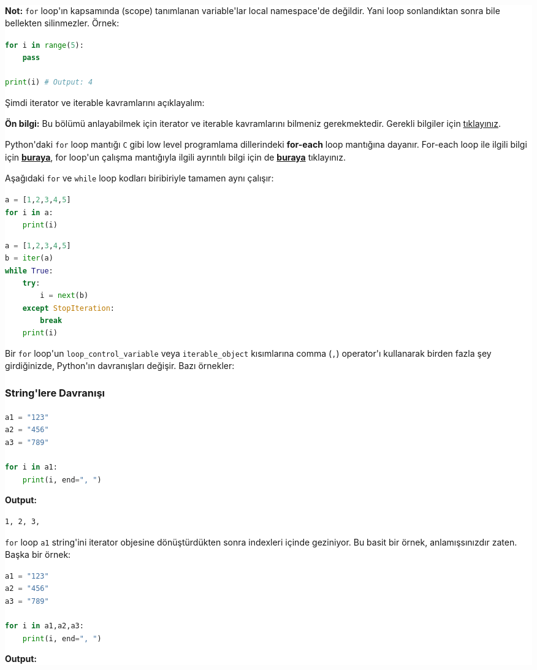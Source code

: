 **Not:** `for` loop'ın kapsamında (scope) tanımlanan variable'lar local namespace'de değildir. Yani loop sonlandıktan sonra bile bellekten silinmezler. Örnek:
```py
for i in range(5):
    pass

print(i) # Output: 4
```

Şimdi iterator ve iterable kavramlarını açıklayalım:

**Ön bilgi:** Bu bölümü anlayabilmek için iterator ve iterable kavramlarını bilmeniz gerekmektedir. Gerekli bilgiler için [tıklayınız](https://github.com/e-k-eyupoglu/python_tutorial/blob/main/python_tutorial/functions/iterators.md "https://github.com/e-k-eyupoglu/python_tutorial/blob/main/python_tutorial/functions/iterators.md").

Python'daki `for` loop mantığı `C` gibi low level programlama dillerindeki **for-each** loop mantığına dayanır. For-each loop ile ilgili bilgi için [**buraya**](https://en.wikipedia.org/wiki/Foreach_loop "https://en.wikipedia.org/wiki/Foreach_loop"), for loop'un çalışma mantığıyla ilgili ayrıntılı bilgi için de [**buraya**](https://towardsdatascience.com/python-basics-iteration-and-looping-6ca63b30835c "https://towardsdatascience.com/python-basics-iteration-and-looping-6ca63b30835c") tıklayınız.

Aşağıdaki `for` ve `while` loop kodları biribiriyle tamamen aynı çalışır:
```py
a = [1,2,3,4,5]
for i in a:
	print(i)
```
```py
a = [1,2,3,4,5]
b = iter(a)
while True:
	try:
		i = next(b)
	except StopIteration:
		break
	print(i)
```

Bir `for` loop'un `loop_control_variable` veya `iterable_object` kısımlarına comma (`,`) operator'ı kullanarak birden fazla şey girdiğinizde, Python'ın davranışları değişir. Bazı örnekler:

<h3 id="1.2.1">String'lere Davranışı</h3>

```py
a1 = "123"
a2 = "456"
a3 = "789"

for i in a1:
    print(i, end=", ")
```
**Output:**
```
1, 2, 3,
```
`for` loop `a1` string'ini iterator objesine dönüştürdükten sonra indexleri içinde geziniyor. Bu basit bir örnek, anlamışsınızdır zaten. Başka bir örnek:
```py
a1 = "123"
a2 = "456"
a3 = "789"

for i in a1,a2,a3:
    print(i, end=", ")
```
**Output:**
```
```